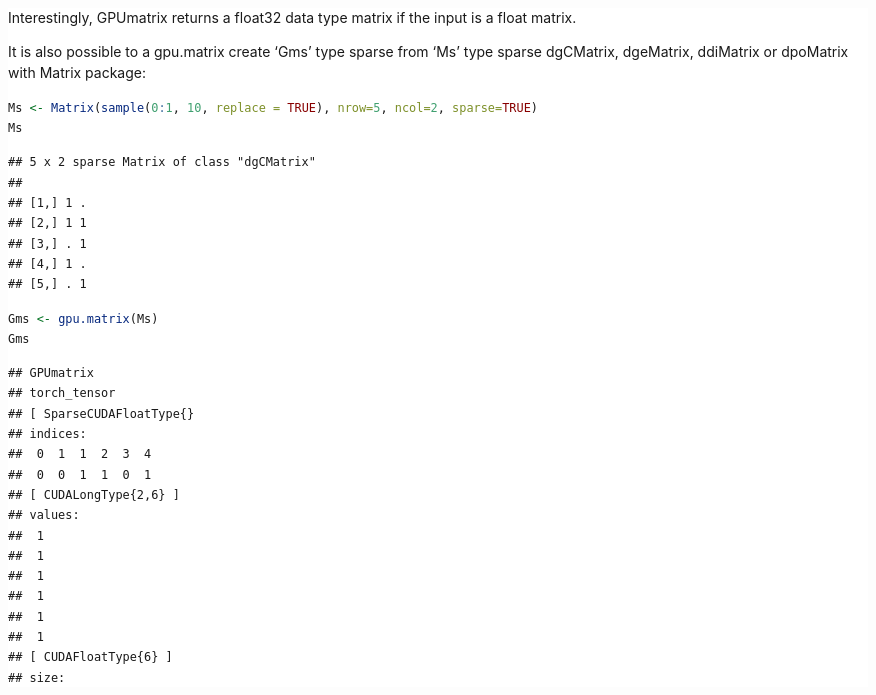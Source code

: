 Interestingly, GPUmatrix returns a float32 data type matrix if the input
is a float matrix.

It is also possible to a gpu.matrix create ‘Gms’ type sparse from ‘Ms’
type sparse dgCMatrix, dgeMatrix, ddiMatrix or dpoMatrix with Matrix
package:

``` r
Ms <- Matrix(sample(0:1, 10, replace = TRUE), nrow=5, ncol=2, sparse=TRUE)
Ms
```

    ## 5 x 2 sparse Matrix of class "dgCMatrix"
    ##         
    ## [1,] 1 .
    ## [2,] 1 1
    ## [3,] . 1
    ## [4,] 1 .
    ## [5,] . 1

``` r
Gms <- gpu.matrix(Ms)
Gms
```

    ## GPUmatrix
    ## torch_tensor
    ## [ SparseCUDAFloatType{}
    ## indices:
    ##  0  1  1  2  3  4
    ##  0  0  1  1  0  1
    ## [ CUDALongType{2,6} ]
    ## values:
    ##  1
    ##  1
    ##  1
    ##  1
    ##  1
    ##  1
    ## [ CUDAFloatType{6} ]
    ## size: